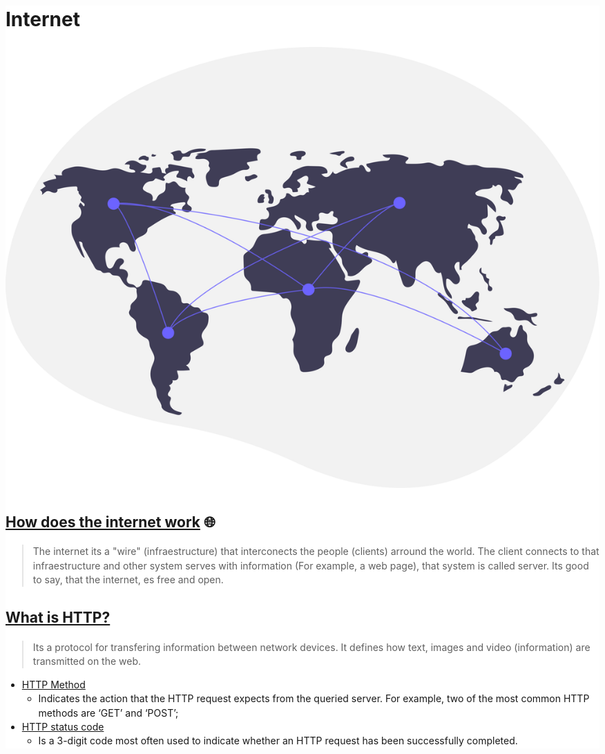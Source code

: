 # Internet

![internet](img/internet.svg)

## [How does the internet work](https://www.youtube.com/watch?v=42aWAAqoUfI) 🌐

> The internet its a "wire" (infraestructure) that interconects the people (clients) arround the world. The client connects to that infraestructure and other system serves with information (For example, a web page), that system is called server. Its good to say, that the internet, es free and open. 

## [What is HTTP?](https://www.cloudflare.com/learning/ddos/glossary/hypertext-transfer-protocol-http/)

> Its a protocol for transfering information between network devices.  It defines how text, images and video (information) are transmitted on the web.

* [HTTP Method](https://developer.mozilla.org/es/docs/Web/HTTP/Methods)
    * Indicates the action that the HTTP request expects from the queried server. For example, two of the most common HTTP methods are ‘GET’ and ‘POST’; 
* [HTTP status code](https://httpstatuses.com/)
    * Is a 3-digit code most often used to indicate whether an HTTP request has been successfully completed. 

